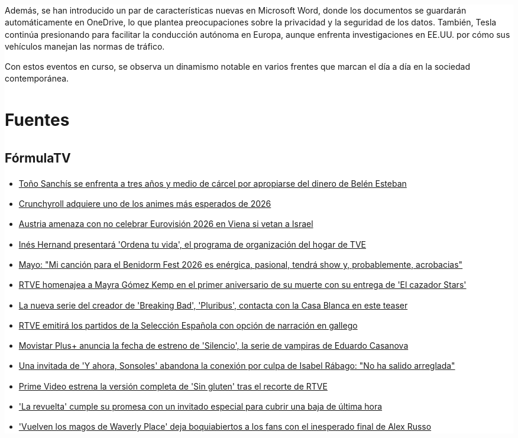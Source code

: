 Además, se han introducido un par de características nuevas en Microsoft Word, donde los documentos se guardarán automáticamente en OneDrive, lo que plantea preocupaciones sobre la privacidad y la seguridad de los datos. También, Tesla continúa presionando para facilitar la conducción autónoma en Europa, aunque enfrenta investigaciones en EE.UU. por cómo sus vehículos manejan las normas de tráfico.

Con estos eventos en curso, se observa un dinamismo notable en varios frentes que marcan el día a día en la sociedad contemporánea.

# Fuentes

## FórmulaTV

- [Toño Sanchís se enfrenta a tres años y medio de cárcel por apropiarse del dinero de Belén Esteban](https://www.formulatv.com/noticias/tono-sanchis-tres-anos-medio-carcel-belen-esteban-135135/)

- [Crunchyroll adquiere uno de los animes más esperados de 2026](https://www.formulatv.com/noticias/crunchyroll-adquiere-animes-esperados-invierno-135134/)

- [Austria amenaza con no celebrar Eurovisión 2026 en Viena si vetan a Israel](https://www.formulatv.com/noticias/austria-amenaza-no-celebrar-eurovision-2026-israel-135133/)

- [Inés Hernand presentará &#39;Ordena tu vida&#39;, el programa de organización del hogar de TVE](https://www.formulatv.com/noticias/ines-hernand-presentara-ordena-tu-vida-tve-135131/)

- [Mayo: &#34;Mi canción para el Benidorm Fest 2026 es enérgica, pasional, tendrá show y, probablemente, acrobacias&#34;](https://www.formulatv.com/videos/mayo-cancion-benidorm-fest-2026-pasional-show-29522/)

- [RTVE homenajea a Mayra Gómez Kemp en el primer aniversario de su muerte con su entrega de &#39;El cazador Stars&#39;](https://www.formulatv.com/noticias/rtve-homenaje-mayra-gomez-kemp-el-cazador-stars-135130/)

- [La nueva serie del creador de &#39;Breaking Bad&#39;, &#39;Pluribus&#39;, contacta con la Casa Blanca en este teaser](https://www.formulatv.com/videos/nueva-serie-breaking-bad-pluribus-teaser-29520/)

- [RTVE emitirá los partidos de la Selección Española con opción de narración en gallego](https://www.formulatv.com/noticias/rtve-partidos-seleccion-espanola-narracion-gallego-135132/)

- [Movistar Plus&#43; anuncia la fecha de estreno de &#39;Silencio&#39;, la serie de vampiras de Eduardo Casanova](https://www.formulatv.com/videos/movistar-anuncia-fecha-estreno-silencio-vampiras-29521/)

- [Una invitada de &#39;Y ahora, Sonsoles&#39; abandona la conexión por culpa de Isabel Rábago: &#34;No ha salido arreglada&#34;](https://www.formulatv.com/noticias/invitada-abandona-y-ahora-sonsoles-isabel-rabago-135128/)

- [Prime Video estrena la versión completa de &#39;Sin gluten&#39; tras el recorte de RTVE](https://www.formulatv.com/noticias/prime-video-version-completa-sin-gluten-rtve-135129/)

- [&#39;La revuelta&#39; cumple su promesa con un invitado especial para cubrir una baja de última hora](https://www.formulatv.com/noticias/la-revuelta-invitado-especial-baja-ultima-hora-135127/)

- [&#39;Vuelven los magos de Waverly Place&#39; deja boquiabiertos a los fans con el inesperado final de Alex Russo](https://www.formulatv.com/noticias/vuelven-los-magos-waverly-place-final-alex-russo-135119/)
